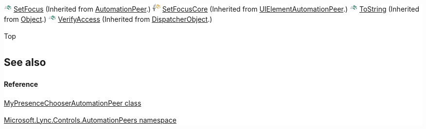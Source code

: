 <td><img src="images/Hh347903.pubmethod(Office.15).gif" title="Public method" alt="Public method" /></td>
<td><a href="http://msdn2.microsoft.com/en-us/library/ms600977">SetFocus</a></td>
<td>(Inherited from <a href="http://msdn2.microsoft.com/en-us/library/ms523415">AutomationPeer</a>.)</td>
</tr>
<tr class="even">
<td><img src="images/Hh347903.protmethod(Office.15).gif" title="Protected method" alt="Protected method" /></td>
<td><a href="http://msdn2.microsoft.com/en-us/library/ms601591">SetFocusCore</a></td>
<td>(Inherited from <a href="http://msdn2.microsoft.com/en-us/library/ms608014">UIElementAutomationPeer</a>.)</td>
</tr>
<tr class="odd">
<td><img src="images/Hh347903.pubmethod(Office.15).gif" title="Public method" alt="Public method" /></td>
<td><a href="http://msdn2.microsoft.com/en-us/library/7bxwbwt2">ToString</a></td>
<td>(Inherited from <a href="http://msdn2.microsoft.com/en-us/library/e5kfa45b">Object</a>.)</td>
</tr>
<tr class="even">
<td><img src="images/Hh347903.pubmethod(Office.15).gif" title="Public method" alt="Public method" /></td>
<td><a href="http://msdn2.microsoft.com/en-us/library/ms591169">VerifyAccess</a></td>
<td>(Inherited from <a href="http://msdn2.microsoft.com/en-us/library/ms615925">DispatcherObject</a>.)</td>
</tr>
</tbody>
</table>


Top

## See also

#### Reference

[MyPresenceChooserAutomationPeer class](mypresencechooserautomationpeer-class-microsoft-lync-controls-automationpeers_1.md)

[Microsoft.Lync.Controls.AutomationPeers namespace](microsoft-lync-controls-automationpeers-namespace_1.md)

